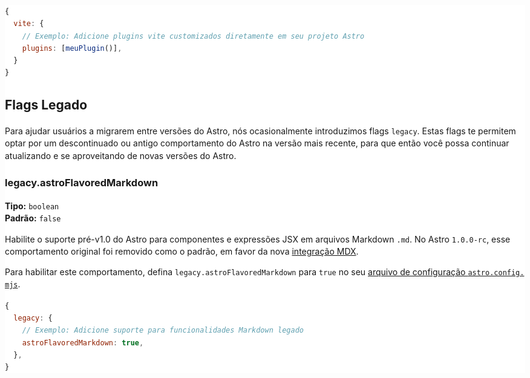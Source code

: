 ```js
{
  vite: {
    // Exemplo: Adicione plugins vite customizados diretamente em seu projeto Astro
    plugins: [meuPlugin()],
  }
}
```

## Flags Legado

Para ajudar usuários a migrarem entre versões do Astro, nós ocasionalmente introduzimos flags `legacy`. Estas flags te permitem optar por um descontinuado ou antigo comportamento do Astro na versão mais recente, para que então você possa continuar atualizando e se aproveitando de novas versões do Astro.

### legacy.astroFlavoredMarkdown

<p>

**Tipo:** `boolean`<br>
**Padrão:** `false`<br>
<Since v="1.0.0-rc.1" />
</p>

Habilite o suporte pré-v1.0 do Astro para componentes e expressões JSX em arquivos Markdown `.md`. No Astro `1.0.0-rc`, esse comportamento original foi removido como o padrão, em favor da nova [integração MDX](/pt-br/guides/integrations-guide/mdx/).

Para habilitar este comportamento, defina `legacy.astroFlavoredMarkdown` para `true` no seu [arquivo de configuração `astro.config.mjs`](/pt-br/guides/configuring-astro/#o-arquivo-de-configuração-astro).

```js
{
  legacy: {
    // Exemplo: Adicione suporte para funcionalidades Markdown legado
    astroFlavoredMarkdown: true,
  },
}
```
